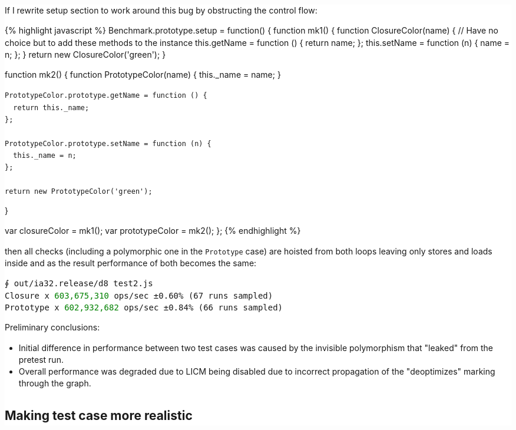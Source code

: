 If I rewrite setup section to work around this bug by obstructing the control flow:

{% highlight javascript %}
Benchmark.prototype.setup = function() {
  function mk1() {
    function ClosureColor(name) {
      // Have no choice but to add these methods to the instance
      this.getName = function () {
          return name;
      };
      this.setName = function (n) {
          name = n;
      };
    }
    return new ClosureColor('green');
  }

  function mk2() {
    function PrototypeColor(name) {
      this._name = name;
    }

    PrototypeColor.prototype.getName = function () {
      return this._name;
    };

    PrototypeColor.prototype.setName = function (n) {
      this._name = n;
    };

    return new PrototypeColor('green');
  }

  var closureColor = mk1();
  var prototypeColor = mk2();
};
{% endhighlight %}

then all checks (including a polymorphic one in the `Prototype` case) are hoisted from both loops leaving only stores and loads inside and as the result performance of both becomes the same:

<pre>
&#8750; out/ia32.release/d8 test2.js
Closure x <span style="color: green;">603,675,310</span> ops/sec &plusmn;0.60% (67 runs sampled)
Prototype x <span style="color: green;">602,932,682</span> ops/sec &plusmn;0.84% (66 runs sampled)
</pre>

Preliminary conclusions:

* Initial difference in performance between two test cases was caused by the invisible polymorphism that "leaked" from the pretest run.
* Overall performance was degraded due to LICM being disabled due to incorrect propagation of the "deoptimizes" marking through the graph.

Making test case more realistic
-------------------------------
